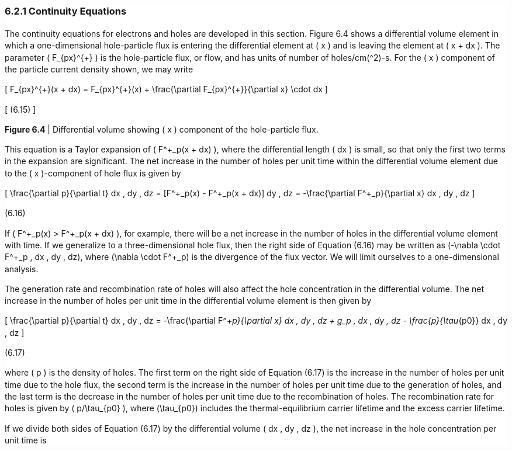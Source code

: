 ### 6.2.1 Continuity Equations

The continuity equations for electrons and holes are developed in this section. Figure 6.4 shows a differential volume element in which a one-dimensional hole-particle flux is entering the differential element at \( x \) and is leaving the element at \( x + dx \). The parameter \( F_{px}^{+} \) is the hole-particle flux, or flow, and has units of number of holes/cm\(^2\)-s. For the \( x \) component of the particle current density shown, we may write

\[
F_{px}^{+}(x + dx) = F_{px}^{+}(x) + \frac{\partial F_{px}^{+}}{\partial x} \cdot dx
\]

\[
(6.15)
\]


**Figure 6.4** | Differential volume showing \( x \) component of the hole-particle flux.

This equation is a Taylor expansion of \( F^+_p(x + dx) \), where the differential length \( dx \) is small, so that only the first two terms in the expansion are significant. The net increase in the number of holes per unit time within the differential volume element due to the \( x \)-component of hole flux is given by

\[
\frac{\partial p}{\partial t} dx \, dy \, dz = [F^+_p(x) - F^+_p(x + dx)] dy \, dz = -\frac{\partial F^+_p}{\partial x} dx \, dy \, dz
\]

(6.16)

If \( F^+_p(x) > F^+_p(x + dx) \), for example, there will be a net increase in the number of holes in the differential volume element with time. If we generalize to a three-dimensional hole flux, then the right side of Equation (6.16) may be written as \(-\nabla \cdot F^+_p \, dx \, dy \, dz\), where \(\nabla \cdot F^+_p\) is the divergence of the flux vector. We will limit ourselves to a one-dimensional analysis.

The generation rate and recombination rate of holes will also affect the hole concentration in the differential volume. The net increase in the number of holes per unit time in the differential volume element is then given by

\[
\frac{\partial p}{\partial t} dx \, dy \, dz = -\frac{\partial F^+_p}{\partial x} dx \, dy \, dz + g_p \, dx \, dy \, dz - \frac{p}{\tau_{p0}} dx \, dy \, dz
\]

(6.17)

where \( p \) is the density of holes. The first term on the right side of Equation (6.17) is the increase in the number of holes per unit time due to the hole flux, the second term is the increase in the number of holes per unit time due to the generation of holes, and the last term is the decrease in the number of holes per unit time due to the recombination of holes. The recombination rate for holes is given by \( p/\tau_{p0} \), where \(\tau_{p0}\) includes the thermal-equilibrium carrier lifetime and the excess carrier lifetime.

If we divide both sides of Equation (6.17) by the differential volume \( dx \, dy \, dz \), the net increase in the hole concentration per unit time is

